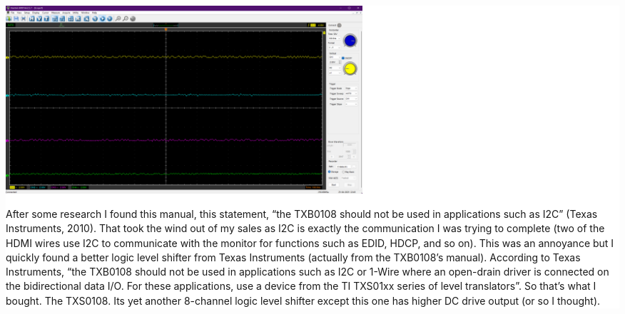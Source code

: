 <picture>
    <img src="assets/images/hantek6000.png" width="500">
</picture>

After some research I found this manual, this statement, “the TXB0108 should not be used in applications such as I2C” (Texas Instruments, 2010). That took the wind out of my sales as I2C is exactly the communication I was trying to complete (two of the HDMI wires use I2C to communicate with the monitor for functions such as EDID, HDCP, and so on). This was an annoyance but I quickly found a better logic level shifter from Texas Instruments (actually from the TXB0108’s manual). According to Texas Instruments, “the TXB0108 should not be used in applications such as I2C or 1-Wire where an open-drain driver is connected on the bidirectional data I/O. For these applications, use a device from the TI TXS01xx series of level translators”. So that’s what I bought. The TXS0108. Its yet another 8-channel logic level shifter except this one has higher DC drive output (or so I thought). 

<picture>
